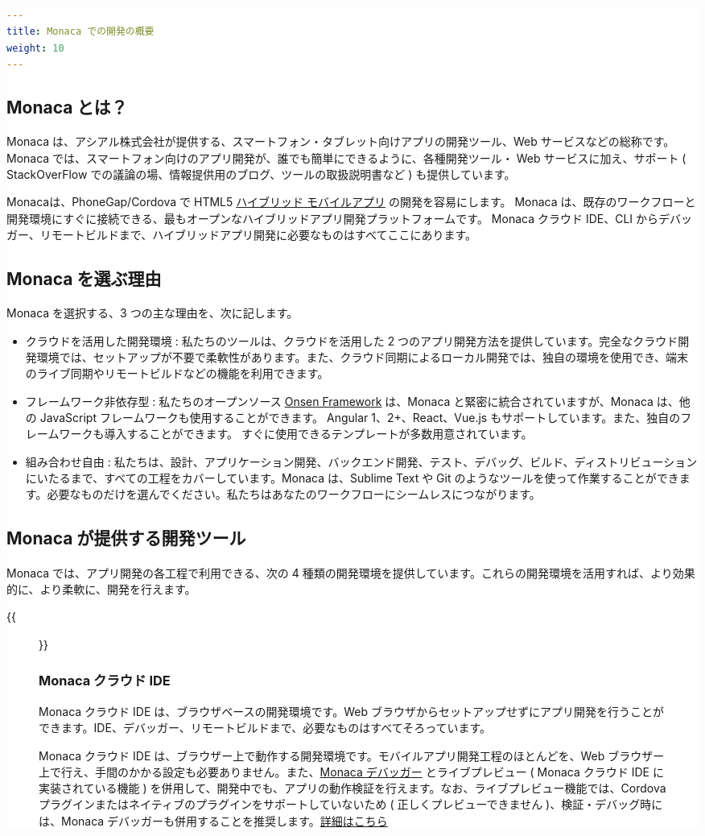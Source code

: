 ```yaml
---
title: Monaca での開発の概要
weight: 10
---
```


Monaca とは？
-------------

Monaca
は、アシアル株式会社が提供する、スマートフォン・タブレット向けアプリの開発ツール、Web
サービスなどの総称です。Monaca
では、スマートフォン向けのアプリ開発が、誰でも簡単にできるように、各種開発ツール・
Web サービスに加え、サポート ( StackOverFlow
での議論の場、情報提供用のブログ、ツールの取扱説明書など )
も提供しています。

Monacaは、PhoneGap/Cordova で HTML5 [ハイブリッド モバイルアプリ](#ハイブリッドアプリの特徴) の開発を容易にします。 Monaca は、既存のワークフローと開発環境にすぐに接続できる、最もオープンなハイブリッドアプリ開発プラットフォームです。 Monaca クラウド IDE、CLI からデバッガー、リモートビルドまで、ハイブリッドアプリ開発に必要なものはすべてここにあります。

## Monaca を選ぶ理由

Monaca を選択する、3 つの主な理由を、次に記します。

- クラウドを活用した開発環境 : 私たちのツールは、クラウドを活用した 2 つのアプリ開発方法を提供しています。完全なクラウド開発環境では、セットアップが不要で柔軟性があります。また、クラウド同期によるローカル開発では、独自の環境を使用でき、端末のライブ同期やリモートビルドなどの機能を利用できます。

- フレームワーク非依存型 : 私たちのオープンソース [Onsen Framework](http://onsen.io/) は、Monaca と緊密に統合されていますが、Monaca は、他の JavaScript フレームワークも使用することができます。 Angular 1、2+、React、Vue.js もサポートしています。また、独自のフレームワークも導入することができます。 すぐに使用できるテンプレートが多数用意されています。

- 組み合わせ自由 : 私たちは、設計、アプリケーション開発、バックエンド開発、テスト、デバッグ、ビルド、ディストリビューションにいたるまで、すべての工程をカバーしています。Monaca は、Sublime Text や Git のようなツールを使って作業することができます。必要なものだけを選んでください。私たちはあなたのワークフローにシームレスにつながります。

## Monaca が提供する開発ツール

Monaca では、アプリ開発の各工程で利用できる、次の 4
種類の開発環境を提供しています。これらの開発環境を活用すれば、より効果的に、より柔軟に、開発を行えます。

{{<figure src="/images/monaca_intro/development_tools.png">}}

### Monaca クラウド IDE

Monaca クラウド IDE は、ブラウザベースの開発環境です。Web ブラウザからセットアップせずにアプリ開発を行うことができます。IDE、デバッガー、リモートビルドまで、必要なものはすべてそろっています。

Monaca クラウド IDE
は、ブラウザー上で動作する開発環境です。モバイルアプリ開発工程のほとんどを、Web
ブラウザー上で行え、手間のかかる設定も必要ありません。また、[Monaca デバッガー](../debugger)
とライブプレビュー ( Monaca クラウド IDE に実装されている機能 )
を併用して、開発中でも、アプリの動作検証を行えます。なお、ライブプレビュー機能では、Cordova
プラグインまたはネイティブのプラグインをサポートしていないため ( 正しくプレビューできません )、検証・デバッグ時には、Monaca
デバッガーも併用することを推奨します。[詳細はこちら](../monaca_ide)
